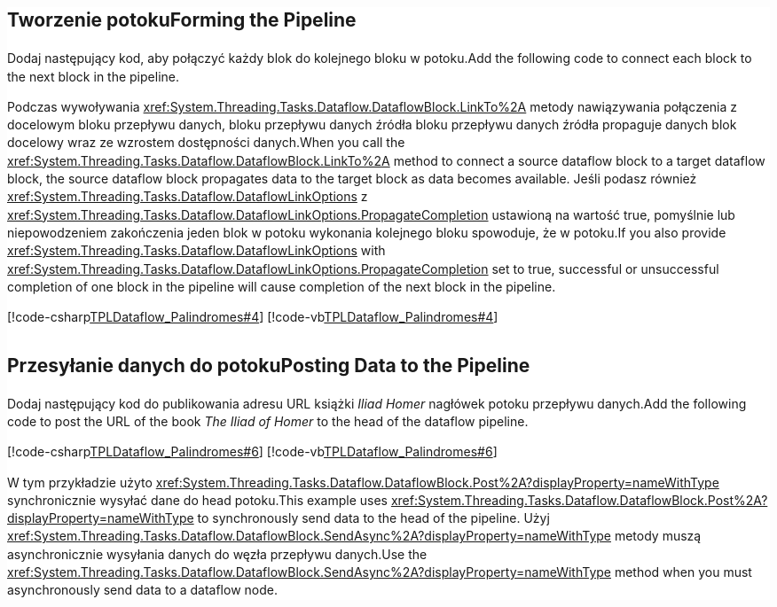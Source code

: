 ## <a name="forming-the-pipeline"></a><span data-ttu-id="ac95d-139">Tworzenie potoku</span><span class="sxs-lookup"><span data-stu-id="ac95d-139">Forming the Pipeline</span></span>  
 <span data-ttu-id="ac95d-140">Dodaj następujący kod, aby połączyć każdy blok do kolejnego bloku w potoku.</span><span class="sxs-lookup"><span data-stu-id="ac95d-140">Add the following code to connect each block to the next block in the pipeline.</span></span>  
  
 <span data-ttu-id="ac95d-141">Podczas wywoływania <xref:System.Threading.Tasks.Dataflow.DataflowBlock.LinkTo%2A> metody nawiązywania połączenia z docelowym bloku przepływu danych, bloku przepływu danych źródła bloku przepływu danych źródła propaguje danych blok docelowy wraz ze wzrostem dostępności danych.</span><span class="sxs-lookup"><span data-stu-id="ac95d-141">When you call the <xref:System.Threading.Tasks.Dataflow.DataflowBlock.LinkTo%2A> method to connect a source dataflow block to a target dataflow block, the source dataflow block propagates data to the target block as data becomes available.</span></span> <span data-ttu-id="ac95d-142">Jeśli podasz również <xref:System.Threading.Tasks.Dataflow.DataflowLinkOptions> z <xref:System.Threading.Tasks.Dataflow.DataflowLinkOptions.PropagateCompletion> ustawioną na wartość true, pomyślnie lub niepowodzeniem zakończenia jeden blok w potoku wykonania kolejnego bloku spowoduje, że w potoku.</span><span class="sxs-lookup"><span data-stu-id="ac95d-142">If you also provide <xref:System.Threading.Tasks.Dataflow.DataflowLinkOptions> with <xref:System.Threading.Tasks.Dataflow.DataflowLinkOptions.PropagateCompletion> set to true, successful or unsuccessful completion of one block in the pipeline will cause completion of the next block in the pipeline.</span></span>
  
 [!code-csharp[TPLDataflow_Palindromes#4](../../../samples/snippets/csharp/VS_Snippets_Misc/tpldataflow_palindromes/cs/dataflowpalindromes.cs#4)]
 [!code-vb[TPLDataflow_Palindromes#4](../../../samples/snippets/visualbasic/VS_Snippets_Misc/tpldataflow_palindromes/vb/dataflowpalindromes.vb#4)]  
  
## <a name="posting-data-to-the-pipeline"></a><span data-ttu-id="ac95d-143">Przesyłanie danych do potoku</span><span class="sxs-lookup"><span data-stu-id="ac95d-143">Posting Data to the Pipeline</span></span>  
 <span data-ttu-id="ac95d-144">Dodaj następujący kod do publikowania adresu URL książki *Iliad Homer* nagłówek potoku przepływu danych.</span><span class="sxs-lookup"><span data-stu-id="ac95d-144">Add the following code to post the URL of the book *The Iliad of Homer* to the head of the dataflow pipeline.</span></span>  
  
 [!code-csharp[TPLDataflow_Palindromes#6](../../../samples/snippets/csharp/VS_Snippets_Misc/tpldataflow_palindromes/cs/dataflowpalindromes.cs#6)]
 [!code-vb[TPLDataflow_Palindromes#6](../../../samples/snippets/visualbasic/VS_Snippets_Misc/tpldataflow_palindromes/vb/dataflowpalindromes.vb#6)]  
  
 <span data-ttu-id="ac95d-145">W tym przykładzie użyto <xref:System.Threading.Tasks.Dataflow.DataflowBlock.Post%2A?displayProperty=nameWithType> synchronicznie wysyłać dane do head potoku.</span><span class="sxs-lookup"><span data-stu-id="ac95d-145">This example uses <xref:System.Threading.Tasks.Dataflow.DataflowBlock.Post%2A?displayProperty=nameWithType> to synchronously send data to the head of the pipeline.</span></span> <span data-ttu-id="ac95d-146">Użyj <xref:System.Threading.Tasks.Dataflow.DataflowBlock.SendAsync%2A?displayProperty=nameWithType> metody muszą asynchronicznie wysyłania danych do węzła przepływu danych.</span><span class="sxs-lookup"><span data-stu-id="ac95d-146">Use the <xref:System.Threading.Tasks.Dataflow.DataflowBlock.SendAsync%2A?displayProperty=nameWithType> method when you must asynchronously send data to a dataflow node.</span></span>  
  